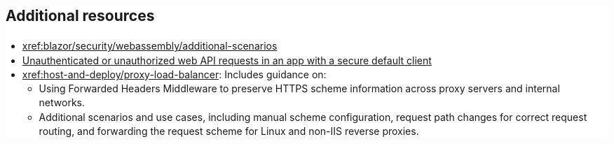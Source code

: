 ## Additional resources

* <xref:blazor/security/webassembly/additional-scenarios>
* [Unauthenticated or unauthorized web API requests in an app with a secure default client](xref:blazor/security/webassembly/additional-scenarios#unauthenticated-or-unauthorized-web-api-requests-in-an-app-with-a-secure-default-client)
* <xref:host-and-deploy/proxy-load-balancer>: Includes guidance on:
  * Using Forwarded Headers Middleware to preserve HTTPS scheme information across proxy servers and internal networks.
  * Additional scenarios and use cases, including manual scheme configuration, request path changes for correct request routing, and forwarding the request scheme for Linux and non-IIS reverse proxies.
